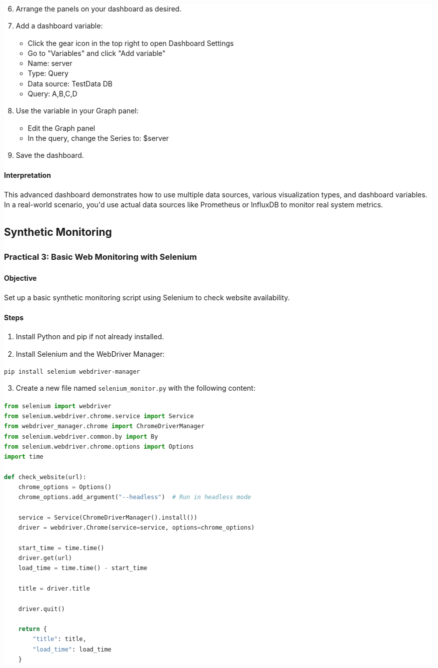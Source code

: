 6. Arrange the panels on your dashboard as desired.

7. Add a dashboard variable:
   - Click the gear icon in the top right to open Dashboard Settings
   - Go to "Variables" and click "Add variable"
   - Name: server
   - Type: Query
   - Data source: TestData DB
   - Query: A,B,C,D

8. Use the variable in your Graph panel:
   - Edit the Graph panel
   - In the query, change the Series to: $server

9. Save the dashboard.

#### Interpretation
This advanced dashboard demonstrates how to use multiple data sources, various visualization types, and dashboard variables. In a real-world scenario, you'd use actual data sources like Prometheus or InfluxDB to monitor real system metrics.

## Synthetic Monitoring

### Practical 3: Basic Web Monitoring with Selenium

#### Objective
Set up a basic synthetic monitoring script using Selenium to check website availability.

#### Steps

1. Install Python and pip if not already installed.

2. Install Selenium and the WebDriver Manager:

```powershell
pip install selenium webdriver-manager
```

3. Create a new file named `selenium_monitor.py` with the following content:

```python
from selenium import webdriver
from selenium.webdriver.chrome.service import Service
from webdriver_manager.chrome import ChromeDriverManager
from selenium.webdriver.common.by import By
from selenium.webdriver.chrome.options import Options
import time

def check_website(url):
    chrome_options = Options()
    chrome_options.add_argument("--headless")  # Run in headless mode
    
    service = Service(ChromeDriverManager().install())
    driver = webdriver.Chrome(service=service, options=chrome_options)
    
    start_time = time.time()
    driver.get(url)
    load_time = time.time() - start_time
    
    title = driver.title
    
    driver.quit()
    
    return {
        "title": title,
        "load_time": load_time
    }
```